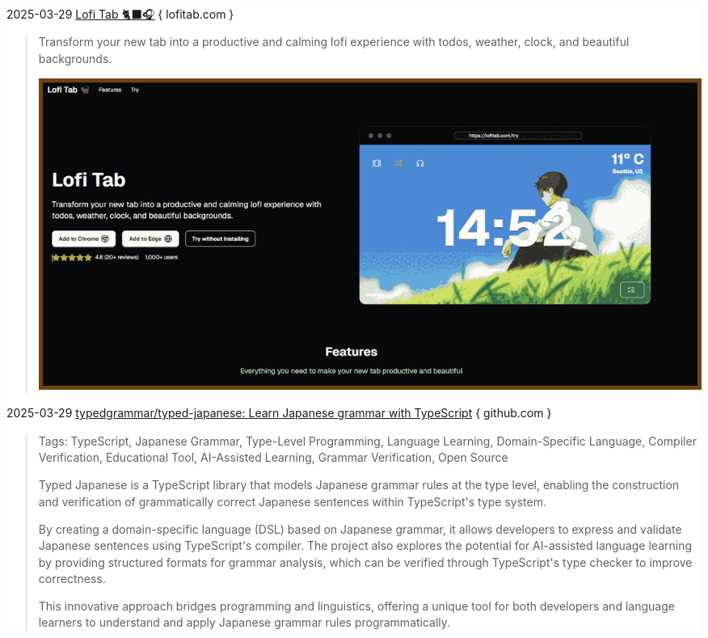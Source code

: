 2025-03-29 [Lofi Tab 🐈‍⬛🎧](https://lofitab.com/) { lofitab.com }

> Transform your new tab into a productive and calming lofi experience with todos, weather, clock, and beautiful backgrounds.
>
> ![image-20250329145234991](2025-06-09-links-from-my-inbox.assets/image-20250329145234991.png)

2025-03-29 [typedgrammar/typed-japanese: Learn Japanese grammar with TypeScript](https://github.com/typedgrammar/typed-japanese) { github.com }

> Tags: TypeScript, Japanese Grammar, Type-Level Programming, Language Learning, Domain-Specific Language, Compiler Verification, Educational Tool, AI-Assisted Learning, Grammar Verification, Open Source
>
> Typed Japanese is a TypeScript library that models Japanese grammar rules at the type level, enabling the construction and verification of grammatically correct Japanese sentences within TypeScript's type system.
>
> By creating a domain-specific language (DSL) based on Japanese grammar, it allows developers to express and validate Japanese sentences using TypeScript's compiler. The project also explores the potential for AI-assisted language learning by providing structured formats for grammar analysis, which can be verified through TypeScript's type checker to improve correctness. 
>
> This innovative approach bridges programming and linguistics, offering a unique tool for both developers and language learners to understand and apply Japanese grammar rules programmatically.
>